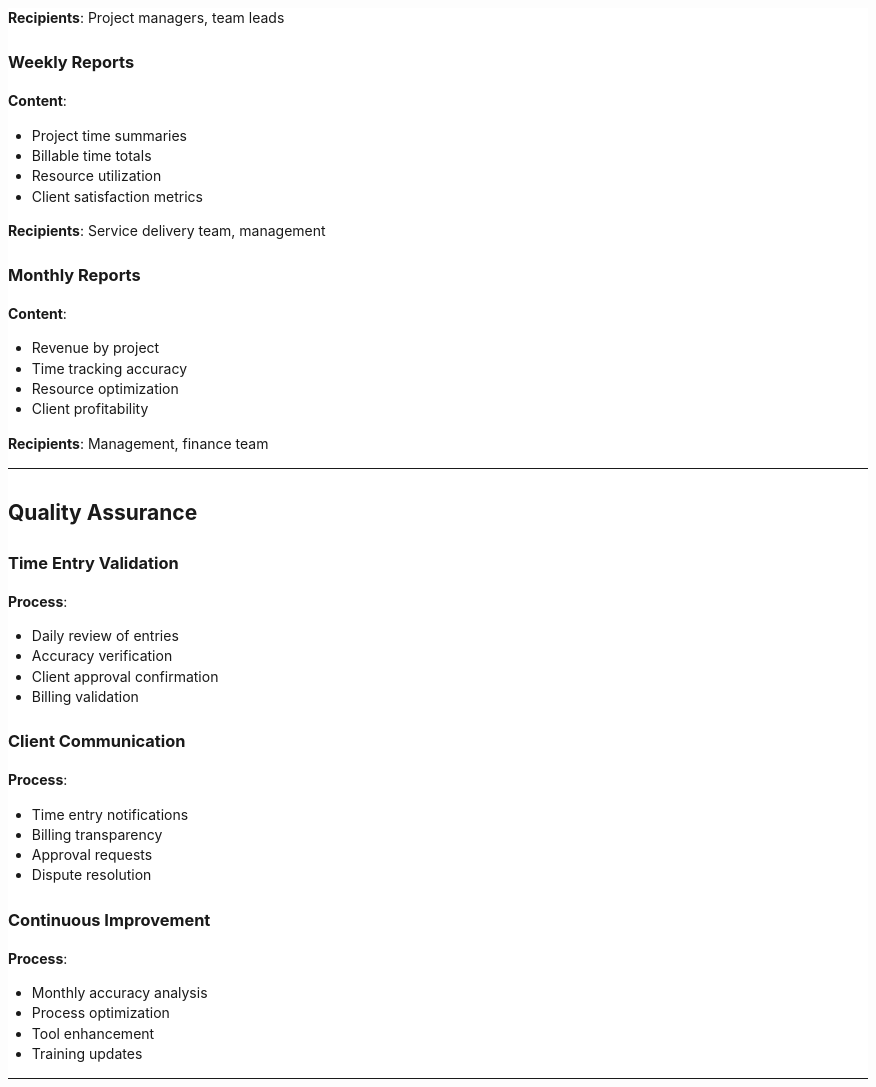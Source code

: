 **Recipients**: Project managers, team leads

### Weekly Reports

**Content**:

- Project time summaries
- Billable time totals
- Resource utilization
- Client satisfaction metrics

**Recipients**: Service delivery team, management

### Monthly Reports

**Content**:

- Revenue by project
- Time tracking accuracy
- Resource optimization
- Client profitability

**Recipients**: Management, finance team

---

## Quality Assurance

### Time Entry Validation

**Process**:

- Daily review of entries
- Accuracy verification
- Client approval confirmation
- Billing validation

### Client Communication

**Process**:

- Time entry notifications
- Billing transparency
- Approval requests
- Dispute resolution

### Continuous Improvement

**Process**:

- Monthly accuracy analysis
- Process optimization
- Tool enhancement
- Training updates

---